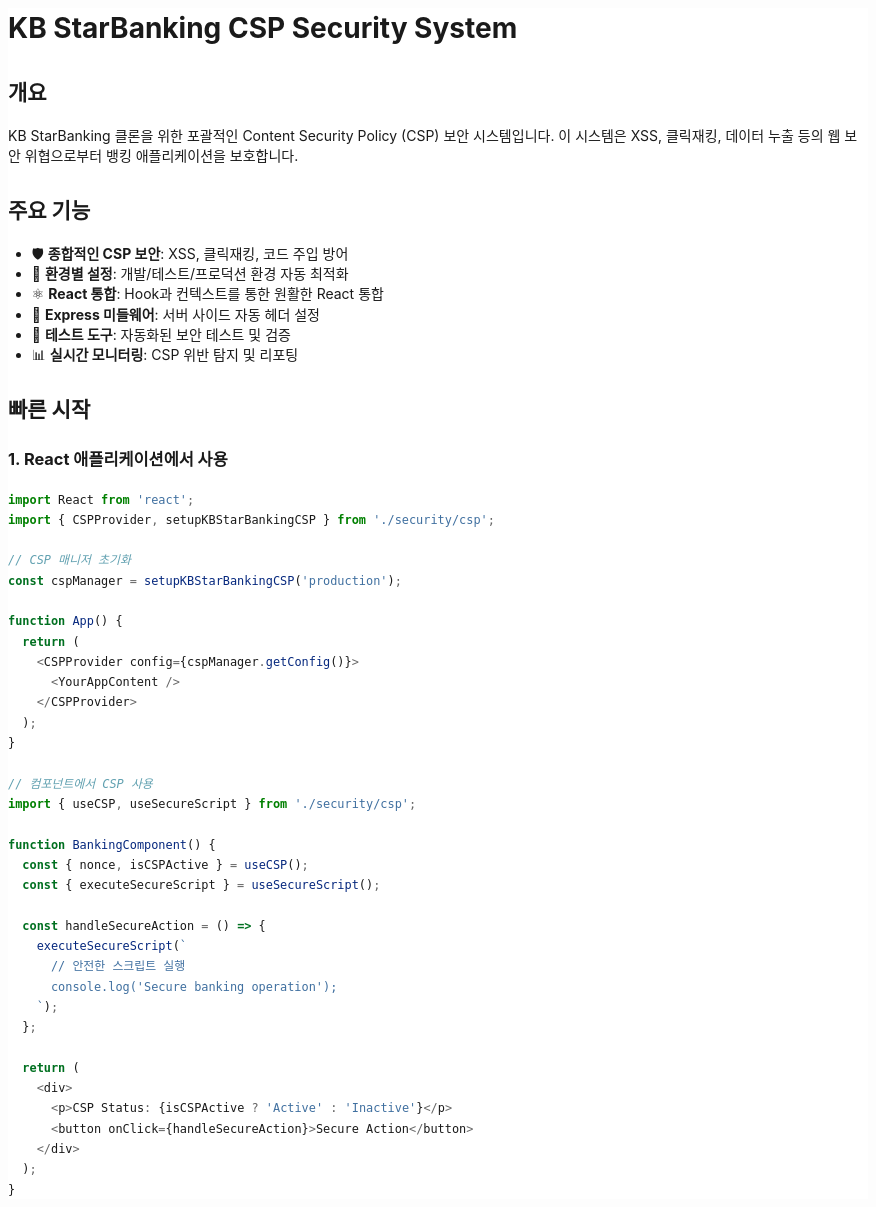 # KB StarBanking CSP Security System

## 개요

KB StarBanking 클론을 위한 포괄적인 Content Security Policy (CSP) 보안 시스템입니다. 이 시스템은 XSS, 클릭재킹, 데이터 누출 등의 웹 보안 위협으로부터 뱅킹 애플리케이션을 보호합니다.

## 주요 기능

- 🛡️ **종합적인 CSP 보안**: XSS, 클릭재킹, 코드 주입 방어
- 🔧 **환경별 설정**: 개발/테스트/프로덕션 환경 자동 최적화
- ⚛️ **React 통합**: Hook과 컨텍스트를 통한 원활한 React 통합
- 🚀 **Express 미들웨어**: 서버 사이드 자동 헤더 설정
- 🧪 **테스트 도구**: 자동화된 보안 테스트 및 검증
- 📊 **실시간 모니터링**: CSP 위반 탐지 및 리포팅

## 빠른 시작

### 1. React 애플리케이션에서 사용

```typescript
import React from 'react';
import { CSPProvider, setupKBStarBankingCSP } from './security/csp';

// CSP 매니저 초기화
const cspManager = setupKBStarBankingCSP('production');

function App() {
  return (
    <CSPProvider config={cspManager.getConfig()}>
      <YourAppContent />
    </CSPProvider>
  );
}

// 컴포넌트에서 CSP 사용
import { useCSP, useSecureScript } from './security/csp';

function BankingComponent() {
  const { nonce, isCSPActive } = useCSP();
  const { executeSecureScript } = useSecureScript();

  const handleSecureAction = () => {
    executeSecureScript(`
      // 안전한 스크립트 실행
      console.log('Secure banking operation');
    `);
  };

  return (
    <div>
      <p>CSP Status: {isCSPActive ? 'Active' : 'Inactive'}</p>
      <button onClick={handleSecureAction}>Secure Action</button>
    </div>
  );
}
```
